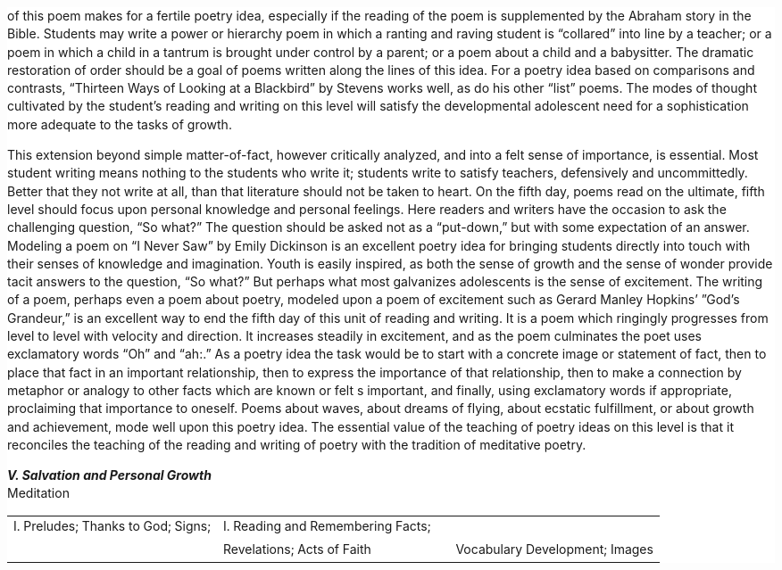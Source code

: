 of this poem makes for a fertile poetry idea, especially if the reading of the poem is supplemented by the Abraham story in the Bible. Students may write a power or hierarchy poem in which a ranting and raving student is “collared” into line by a teacher; or a poem in which a child in a tantrum is brought under control by a parent; or a poem about a child and a babysitter. The dramatic restoration of order should be a goal of poems written along the lines of this idea. For a poetry idea based on comparisons and contrasts, “Thirteen Ways of Looking at a Blackbird” by Stevens works well, as do his other “list” poems. The modes of thought cultivated by the student’s reading and writing on this level will satisfy the developmental adolescent need for a sophistication more adequate to the tasks of growth.
</p>
<p>
This extension beyond simple matter-of-fact, however critically analyzed, and into a felt sense of importance, is essential. Most student writing means nothing to the students who write it; students write to satisfy teachers, defensively and uncommittedly. Better that they not write at all, than that literature should not be taken to heart. On the fifth day, poems read on the ultimate, fifth level should focus upon personal knowledge and personal feelings. Here readers and writers have the occasion to ask the challenging question, “So what?” The question should be asked not as a “put-down,” but with some expectation of an answer. Modeling a poem on “I Never Saw” by Emily Dickinson is an excellent poetry idea for bringing students directly into touch with their senses of knowledge and imagination. Youth is easily inspired, as both the sense of growth and the sense of wonder provide tacit answers to the question, “So what?” But perhaps what most galvanizes adolescents is the sense of excitement. The writing of a poem, perhaps even a poem about poetry, modeled upon a poem of excitement such as Gerard Manley Hopkins’ ”God’s Grandeur,” is an excellent way to end the fifth day of this unit of reading and writing. It is a poem which ringingly progresses from level to level with velocity and direction. It increases steadily in excitement, and as the poem culminates the poet uses exclamatory words “Oh” and “ah:.” As a poetry idea the task would be to start with a concrete image or statement of fact, then to place that fact in an important relationship, then to express the importance of that relationship, then to make a connection by metaphor or analogy to other facts which are known or felt s important, and finally, using exclamatory words if appropriate, proclaiming that importance to oneself. Poems about waves, about dreams of flying, about ecstatic fulfillment, or about growth and achievement, mode well upon this poetry idea. The essential value of the teaching of poetry ideas on this level is that it reconciles the teaching of the reading and writing of poetry with the tradition of meditative poetry.
</p>
<p>
<b>
<i>
<i>
V. Salvation and Personal Growth
</i>
</i>
</b>
<br/>
Meditation
</p>
<table border="0">
<tr>
<td>
I. Preludes; Thanks to God; Signs;
</td>
<td>
I. Reading and Remembering Facts;
</td>
</tr>
<tr>
<td>
</td>
<td>
Revelations; Acts of Faith
</td>
<td>
</td>
<td>
Vocabulary Development; Images